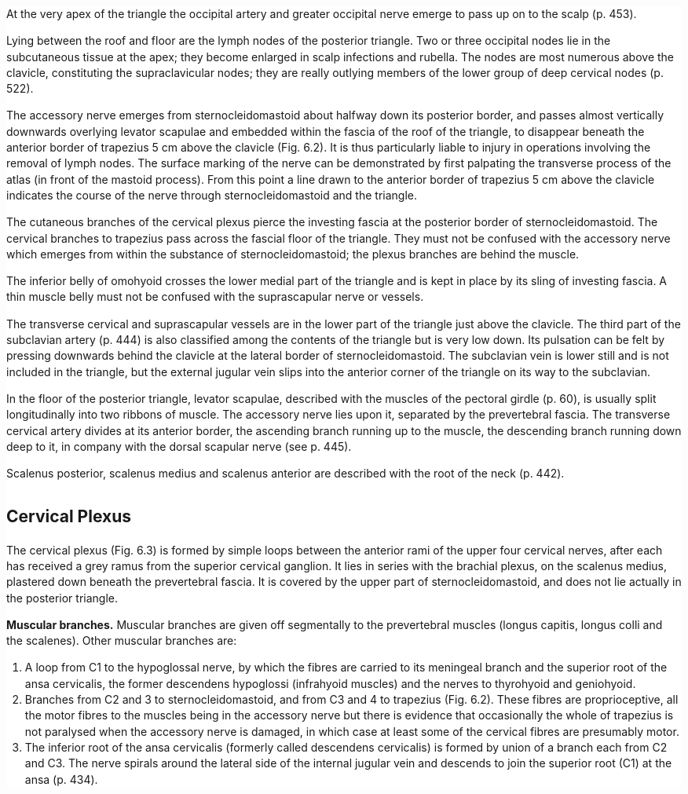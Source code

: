 At the very apex of the triangle the occipital artery and greater occipital nerve emerge to pass up on to the scalp (p. 453).

Lying between the roof and floor are the lymph nodes of the posterior triangle. Two or three occipital nodes lie in the subcutaneous tissue at the apex; they become enlarged in scalp infections and rubella. The nodes are most numerous above the clavicle, constituting the supraclavicular nodes; they are really outlying members of the lower group of deep cervical nodes (p. 522).

The accessory nerve emerges from sternocleidomastoid about halfway down its posterior border, and passes almost vertically downwards overlying levator scapulae and embedded within the fascia of the roof of the triangle, to disappear beneath the anterior border of trapezius 5 cm above the clavicle (Fig. 6.2). It is thus particularly liable to injury in operations involving the removal of lymph nodes. The surface marking of the nerve can be demonstrated by first palpating the transverse process of the atlas (in front of the mastoid process). From this point a line drawn to the anterior border of trapezius 5 cm above the clavicle indicates the course of the nerve through sternocleidomastoid and the triangle.

The cutaneous branches of the cervical plexus pierce the investing fascia at the posterior border of sternocleidomastoid. The cervical branches to trapezius pass across the fascial floor of the triangle. They must not be confused with the accessory nerve which emerges from within the substance of sternocleidomastoid; the plexus branches are behind the muscle.

The inferior belly of omohyoid crosses the lower medial part of the triangle and is kept in place by its sling of investing fascia. A thin muscle belly must not be confused with the suprascapular nerve or vessels.

The transverse cervical and suprascapular vessels are in the lower part of the triangle just above the clavicle. The third part of the subclavian artery (p. 444) is also classified among the contents of the triangle but is very low down. Its pulsation can be felt by pressing downwards behind the clavicle at the lateral border of sternocleidomastoid. The subclavian vein is lower still and is not included in the triangle, but the external jugular vein slips into the anterior corner of the triangle on its way to the subclavian.

In the floor of the posterior triangle, levator scapulae, described with the muscles of the pectoral girdle (p. 60), is usually split longitudinally into two ribbons of muscle. The accessory nerve lies upon it, separated by the prevertebral fascia. The transverse cervical artery divides at its anterior border, the ascending branch running up to the muscle, the descending branch running down deep to it, in company with the dorsal scapular nerve (see p. 445).

Scalenus posterior, scalenus medius and scalenus anterior are described with the root of the neck (p. 442).

## Cervical Plexus

The cervical plexus (Fig. 6.3) is formed by simple loops between the anterior rami of the upper four cervical nerves, after each has received a grey ramus from the superior cervical ganglion. It lies in series with the brachial plexus, on the scalenus medius, plastered down beneath the prevertebral fascia. It is covered by the upper part of sternocleidomastoid, and does not lie actually in the posterior triangle.

**Muscular branches.** Muscular branches are given off segmentally to the prevertebral muscles (longus capitis, longus colli and the scalenes). Other muscular branches are:

1. A loop from C1 to the hypoglossal nerve, by which the fibres are carried to its meningeal branch and the superior root of the ansa cervicalis, the former descendens hypoglossi (infrahyoid muscles) and the nerves to thyrohyoid and geniohyoid.
2. Branches from C2 and 3 to sternocleidomastoid, and from C3 and 4 to trapezius (Fig. 6.2). These fibres are proprioceptive, all the motor fibres to the muscles being in the accessory nerve but there is evidence that occasionally the whole of trapezius is not paralysed when the accessory nerve is damaged, in which case at least some of the cervical fibres are presumably motor.
3. The inferior root of the ansa cervicalis (formerly called descendens cervicalis) is formed by union of a branch each from C2 and C3. The nerve spirals around the lateral side of the internal jugular vein and descends to join the superior root (C1) at the ansa (p. 434).
